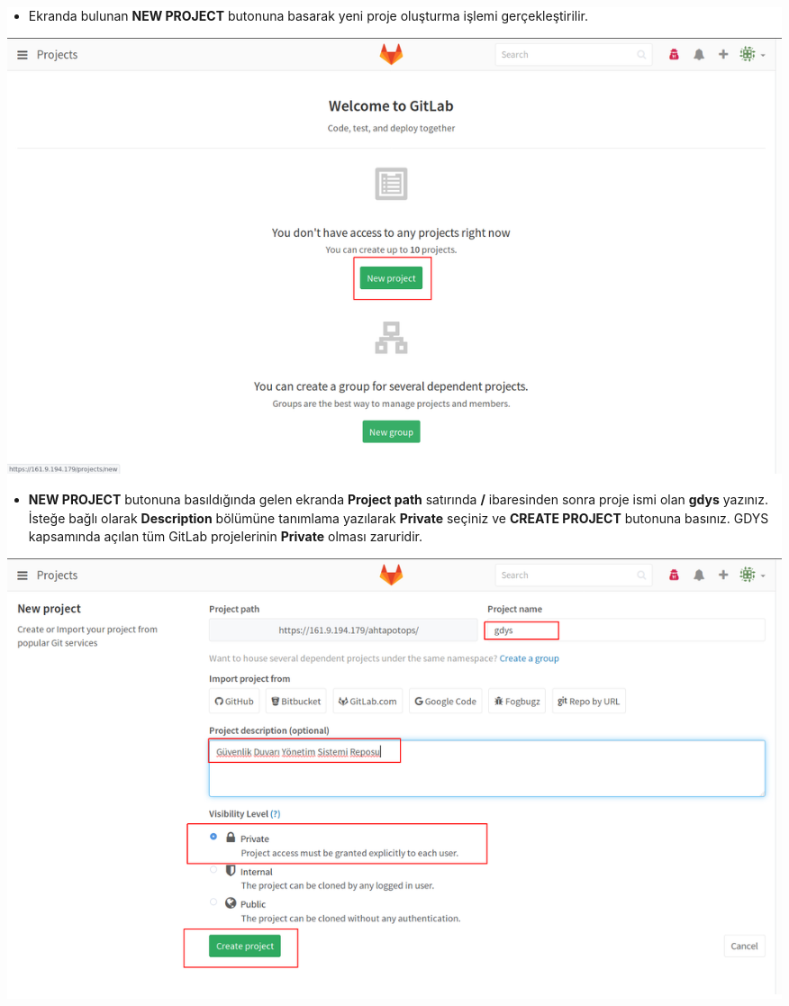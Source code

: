   * Ekranda bulunan **NEW PROJECT** butonuna basarak yeni proje oluşturma işlemi gerçekleştirilir.

![Gitlab](../img/gitlab_gorseller/gitlab15.png)

  * **NEW PROJECT** butonuna basıldığında gelen ekranda **Project path** satırında **/** ibaresinden sonra proje ismi olan **gdys** yazınız. İsteğe bağlı olarak **Description** bölümüne tanımlama yazılarak **Private** seçiniz ve **CREATE PROJECT** butonuna basınız. GDYS kapsamında açılan tüm GitLab projelerinin **Private** olması zaruridir.

![Gitlab](../img/gitlab_gorseller/gitlab16.png)
